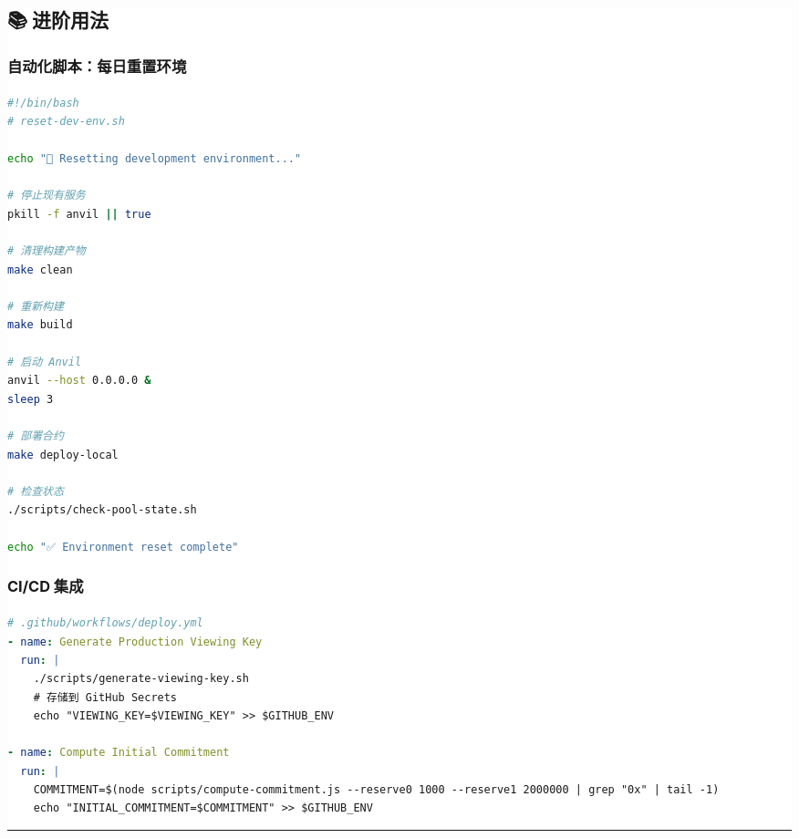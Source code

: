 
## 📚 进阶用法

### 自动化脚本：每日重置环境

```bash
#!/bin/bash
# reset-dev-env.sh

echo "🔄 Resetting development environment..."

# 停止现有服务
pkill -f anvil || true

# 清理构建产物
make clean

# 重新构建
make build

# 启动 Anvil
anvil --host 0.0.0.0 &
sleep 3

# 部署合约
make deploy-local

# 检查状态
./scripts/check-pool-state.sh

echo "✅ Environment reset complete"
```

### CI/CD 集成

```yaml
# .github/workflows/deploy.yml
- name: Generate Production Viewing Key
  run: |
    ./scripts/generate-viewing-key.sh
    # 存储到 GitHub Secrets
    echo "VIEWING_KEY=$VIEWING_KEY" >> $GITHUB_ENV

- name: Compute Initial Commitment
  run: |
    COMMITMENT=$(node scripts/compute-commitment.js --reserve0 1000 --reserve1 2000000 | grep "0x" | tail -1)
    echo "INITIAL_COMMITMENT=$COMMITMENT" >> $GITHUB_ENV
```

---
